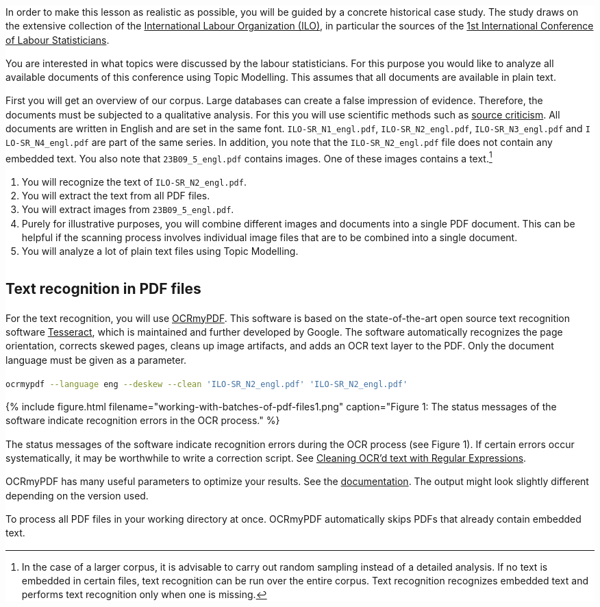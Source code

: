 In order to make this lesson as realistic as possible, you will be guided by a concrete historical case study. The study draws on the extensive collection of the [International Labour Organization (ILO)](https://www.ilo.org/global/about-the-ilo/history/lang--en/index.htm), in particular the sources of the [1st International Conference of Labour Statisticians](https://www.ilo.org/global/statistics-and-databases/meetings-and-events/international-conference-of-labour-statisticians/WCMS_221512/lang--en/index.htm).

You are interested in what topics were discussed by the labour statisticians. For this purpose you would like to analyze all available documents of this conference using Topic Modelling. This assumes that all documents are available in plain text.

First you will get an overview of our corpus. Large databases can create a false impression of evidence. Therefore, the documents must be subjected to a qualitative analysis. For this you will use scientific methods such as [source criticism](https://en.wikipedia.org/wiki/Source_criticism). All documents are written in English and are set in the same font. `ILO-SR_N1_engl.pdf`, `ILO-SR_N2_engl.pdf`, `ILO-SR_N3_engl.pdf` and `ILO-SR_N4_engl.pdf` are part of the same series. In addition, you note that the `ILO-SR_N2_engl.pdf` file does not contain any embedded text. You also note that `23B09_5_engl.pdf` contains images. One of these images contains a text.[^2]

1.  You will recognize the text of `ILO-SR_N2_engl.pdf`.
2.  You will extract the text from all PDF files.
3.  You will extract images from `23B09_5_engl.pdf`.
4.  Purely for illustrative purposes, you will combine different images and documents into a single PDF document. This can be helpful if the scanning process involves individual image files that are to be combined into a single document.
5.  You will analyze a lot of plain text files using Topic Modelling.

## Text recognition in PDF files

For the text recognition, you will use [OCRmyPDF](https://ocrmypdf.readthedocs.io). This software is based on the state-of-the-art open source text recognition software [Tesseract](https://github.com/tesseract-ocr/tesseract), which is maintained and further developed by Google. The software automatically recognizes the page orientation, corrects skewed pages, cleans up image artifacts, and adds an OCR text layer to the PDF. Only the document language must be given as a parameter.

``` bash
ocrmypdf --language eng --deskew --clean 'ILO-SR_N2_engl.pdf' 'ILO-SR_N2_engl.pdf'
```

{% include figure.html filename="working-with-batches-of-pdf-files1.png" caption="Figure 1: The status messages of the software indicate recognition errors in the OCR process." %}

The status messages of the software indicate recognition errors during the OCR process (see Figure 1). If certain errors occur systematically, it may be worthwhile to write a correction script. See [Cleaning OCR’d text with Regular Expressions](https://programminghistorian.org/en/lessons/cleaning-ocrd-text-with-regular-expressions).

<div class="alert alert-info">

OCRmyPDF has many useful parameters to optimize your results. See the <a href="https://ocrmypdf.readthedocs.io/en/latest/cookbook.html">documentation</a>. The output might look slightly different depending on the version used.

</div>

To process all PDF files in your working directory at once. OCRmyPDF automatically skips PDFs that already contain embedded text.


[^1]: If you run into troubles [activating](https://docs.microsoft.com/en-us/windows/wsl/install-win10) the WSL check out the [troubleshooting](https://docs.microsoft.com/en-us/windows/wsl/troubleshooting), [documentation](https://aka.ms/wsldocs), or the [learning](https://aka.ms/learnwsl) resources.
[^2]: In the case of a larger corpus, it is advisable to carry out random sampling instead of a detailed analysis. If no text is embedded in certain files, text recognition can be run over the entire corpus. Text recognition recognizes embedded text and performs text recognition only when one is missing.
[^3]: If you still want to learn more, see Ganegedara, Thushan. “Intuitive Guide to Latent Dirichlet Allocation.” Medium, August 23, 2018. https://towardsdatascience.com/light-on-math-machine-learning-intuitive-guide-to-latent-dirichlet-allocation-437c81220158.
[^4]: Guldi, Jo. “Parliament’s Debates about Infrastructure: An Exercise in Using Dynamic Topic Models to Synthesize Historical Change.” *Technology and Culture* 60, no. 1 (2019): 1–33. https://doi.org/10.1353/tech.2019.0000.
[^5]: The fourth chapter describes in detail the history of the PDF file format and the associated socio-technological upheaval, see Gitelman, Lisa. Paper Knowledge: Toward a Media History of Documents. Durham: Duke University Press, 2014.
[^6]: Johnson, Duff. “A Technical and Cultural Assessment of the Mueller Report PDF.” *PDF Association* (blog), April 19, 2019. https://www.pdfa.org/a-technical-and-cultural-assessment-of-the-mueller-report-pdf/.
[^7]: Especially worth mentioning are the German wiki pages of the Ubuntu community about [PDF](https://wiki.ubuntuusers.de/PDF/) and [OCR](https://wiki.ubuntuusers.de/Texterkennung/). These pages contain references to free software for working with PDF files and improving text recognition. Unfortunately, there are no translations into other languages for these pages, so a translation service should be used.